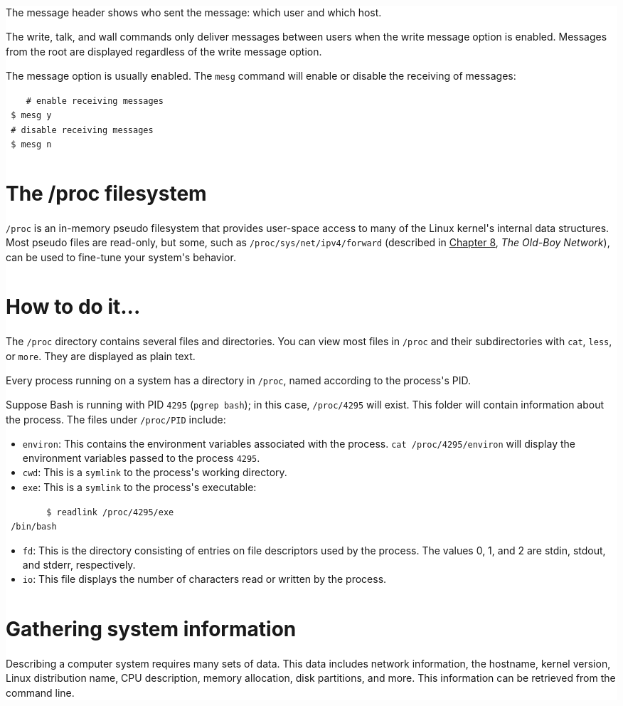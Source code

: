 The message header shows who sent the message: which user and which host.

The write, talk, and wall commands only deliver messages between users when the write message option is enabled. Messages from the root are displayed regardless of the write message option.

The message option is usually enabled. The `mesg` command will enable or disable the receiving of messages:

```
    # enable receiving messages
 $ mesg y
 # disable receiving messages
 $ mesg n

```

# The /proc filesystem

`/proc` is an in-memory pseudo filesystem that provides user-space access to many of the Linux kernel's internal data structures. Most pseudo files are read-only, but some, such as `/proc/sys/net/ipv4/forward` (described in [Chapter 8](5ba784d5-fa8b-4840-b4c5-cac906e484f9.xhtml), *The Old-Boy Network*), can be used to fine-tune your system's behavior.

# How to do it...

The `/proc` directory contains several files and directories. You can view most files in `/proc` and their subdirectories with `cat`, `less`, or `more`. They are displayed as plain text.

Every process running on a system has a directory in `/proc`, named according to the process's PID.

Suppose Bash is running with PID `4295` (`pgrep bash`); in this case, `/proc/4295` will exist. This folder will contain information about the process. The files under `/proc/PID` include:

*   `environ`: This contains the environment variables associated with the process. `cat /proc/4295/environ` will display the environment variables passed to the process `4295`.
*   `cwd`: This is a `symlink` to the process's working directory.
*   `exe`: This is a `symlink` to the process's executable:

```
        $ readlink /proc/4295/exe
 /bin/bash

```

*   `fd`: This is the directory consisting of entries on file descriptors used by the process. The values 0, 1, and 2 are stdin, stdout, and stderr, respectively.
*   `io`: This file displays the number of characters read or written by the process.

# Gathering system information

Describing a computer system requires many sets of data. This data includes network information, the hostname, kernel version, Linux distribution name, CPU description, memory allocation, disk partitions, and more. This information can be retrieved from the command line.

